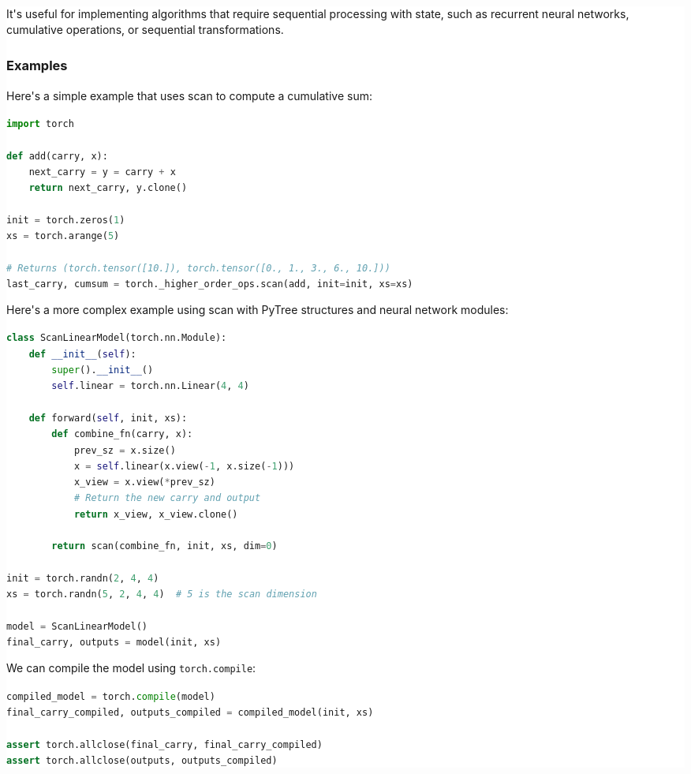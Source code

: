It's useful for implementing algorithms that require sequential processing with state, such as recurrent neural networks, cumulative operations, or sequential transformations.

### Examples

Here's a simple example that uses scan to compute a cumulative sum:

```python
import torch

def add(carry, x):
    next_carry = y = carry + x
    return next_carry, y.clone()

init = torch.zeros(1)
xs = torch.arange(5)

# Returns (torch.tensor([10.]), torch.tensor([0., 1., 3., 6., 10.]))
last_carry, cumsum = torch._higher_order_ops.scan(add, init=init, xs=xs)
```

Here's a more complex example using scan with PyTree structures and neural network modules:

```python
class ScanLinearModel(torch.nn.Module):
    def __init__(self):
        super().__init__()
        self.linear = torch.nn.Linear(4, 4)

    def forward(self, init, xs):
        def combine_fn(carry, x):
            prev_sz = x.size()
            x = self.linear(x.view(-1, x.size(-1)))
            x_view = x.view(*prev_sz)
            # Return the new carry and output
            return x_view, x_view.clone()

        return scan(combine_fn, init, xs, dim=0)

init = torch.randn(2, 4, 4)
xs = torch.randn(5, 2, 4, 4)  # 5 is the scan dimension

model = ScanLinearModel()
final_carry, outputs = model(init, xs)
```

We can compile the model using `torch.compile`:

```python
compiled_model = torch.compile(model)
final_carry_compiled, outputs_compiled = compiled_model(init, xs)

assert torch.allclose(final_carry, final_carry_compiled)
assert torch.allclose(outputs, outputs_compiled)

```
